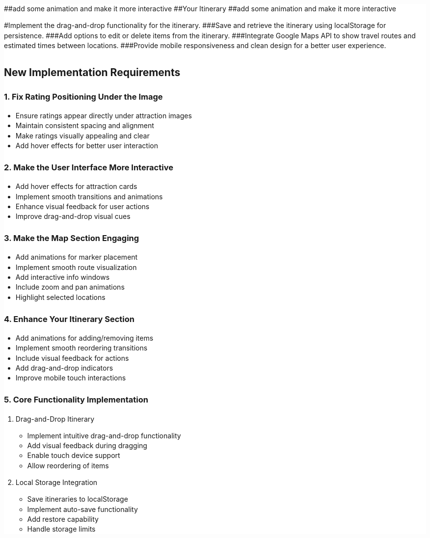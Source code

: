  ##add some animation and make it more interactive
 ##Your Itinerary
 ##add some animation and make it more interactive

  #Implement the drag-and-drop functionality for the itinerary.
###Save and retrieve the itinerary using localStorage for persistence.
###Add options to edit or delete items from the itinerary.
###Integrate Google Maps API to show travel routes and estimated times between locations.
###Provide mobile responsiveness and clean design for a better user experience.

## New Implementation Requirements

### 1. Fix Rating Positioning Under the Image
- Ensure ratings appear directly under attraction images
- Maintain consistent spacing and alignment
- Make ratings visually appealing and clear
- Add hover effects for better user interaction

### 2. Make the User Interface More Interactive
- Add hover effects for attraction cards
- Implement smooth transitions and animations
- Enhance visual feedback for user actions
- Improve drag-and-drop visual cues

### 3. Make the Map Section Engaging
- Add animations for marker placement
- Implement smooth route visualization
- Add interactive info windows
- Include zoom and pan animations
- Highlight selected locations

### 4. Enhance Your Itinerary Section
- Add animations for adding/removing items
- Implement smooth reordering transitions
- Include visual feedback for actions
- Add drag-and-drop indicators
- Improve mobile touch interactions

### 5. Core Functionality Implementation
1. Drag-and-Drop Itinerary
   - Implement intuitive drag-and-drop functionality
   - Add visual feedback during dragging
   - Enable touch device support
   - Allow reordering of items

2. Local Storage Integration
   - Save itineraries to localStorage
   - Implement auto-save functionality
   - Add restore capability
   - Handle storage limits
